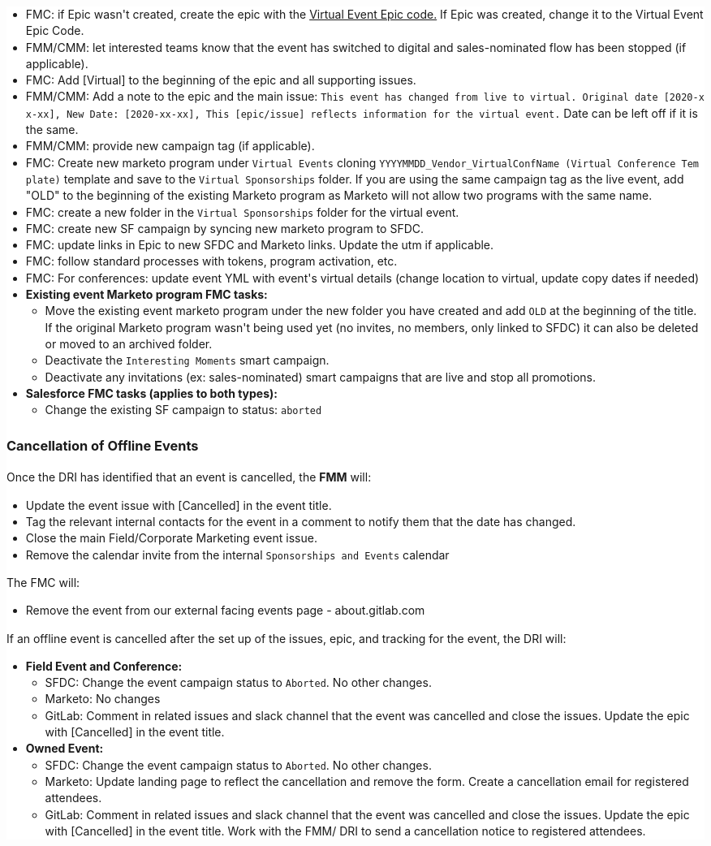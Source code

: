 - FMC: if Epic wasn't created, create the epic with the [Virtual Event Epic code.](/handbook/marketing/virtual-events/) If Epic was created, change it to the Virtual Event Epic Code.
- FMM/CMM: let interested teams know that the event has switched to digital and sales-nominated flow has been stopped (if applicable).
- FMC: Add [Virtual] to the beginning of the epic and all supporting issues.
- FMM/CMM: Add a note to the epic and the main issue: `This event has changed from live to virtual. Original date [2020-xx-xx], New Date: [2020-xx-xx], This [epic/issue] reflects information for the virtual event.` Date can be left off if it is the same.
- FMM/CMM: provide new campaign tag (if applicable).
- FMC: Create new marketo program under `Virtual Events` cloning `YYYYMMDD_Vendor_VirtualConfName (Virtual Conference Template)` template and save to the `Virtual Sponsorships` folder. If you are using the same campaign tag as the live event, add "OLD" to the beginning of the existing Marketo program as Marketo will not allow two programs with the same name.
- FMC: create a new folder in the `Virtual Sponsorships` folder for the virtual event.
- FMC: create new SF campaign by syncing new marketo program to SFDC.
- FMC: update links in Epic to new SFDC and Marketo links. Update the utm if applicable.
- FMC: follow standard processes with tokens, program activation, etc.
- FMC: For conferences: update event YML with event's virtual details (change location to virtual, update copy dates if needed)
- **Existing event Marketo program FMC tasks:**
  - Move the existing event marketo program under the new folder you have created and add `OLD` at the beginning of the title. If the original Marketo program wasn't being used yet (no invites, no members, only linked to SFDC) it can also be deleted or moved to an archived folder.
  - Deactivate the `Interesting Moments` smart campaign.
  - Deactivate any invitations (ex: sales-nominated) smart campaigns that are live and stop all promotions.
- **Salesforce FMC tasks (applies to both types):**
  - Change the existing SF campaign to status: `aborted`

### Cancellation of Offline Events

Once the DRI has identified that an event is cancelled, the **FMM** will:

- Update the event issue with [Cancelled] in the event title.
- Tag the relevant internal contacts for the event in a comment to notify them that the date has changed.
- Close the main Field/Corporate Marketing event issue.
- Remove the calendar invite from the internal `Sponsorships and Events` calendar

The FMC will:

- Remove the event from our external facing events page - about.gitlab.com

If an offline event is cancelled after the set up of the issues, epic, and tracking for the event, the DRI will:

- **Field Event and Conference:**
  - SFDC: Change the event campaign status to `Aborted`. No other changes.
  - Marketo: No changes
  - GitLab: Comment in related issues and slack channel that the event was cancelled and close the issues. Update the epic with [Cancelled] in the event title.
- **Owned Event:**
  - SFDC: Change the event campaign status to `Aborted`. No other changes.
  - Marketo: Update landing page to reflect the cancellation and remove the form. Create a cancellation email for registered attendees.
  - GitLab: Comment in related issues and slack channel that the event was cancelled and close the issues. Update the epic with [Cancelled] in the event title. Work with the FMM/ DRI to send a cancellation notice to registered attendees.
